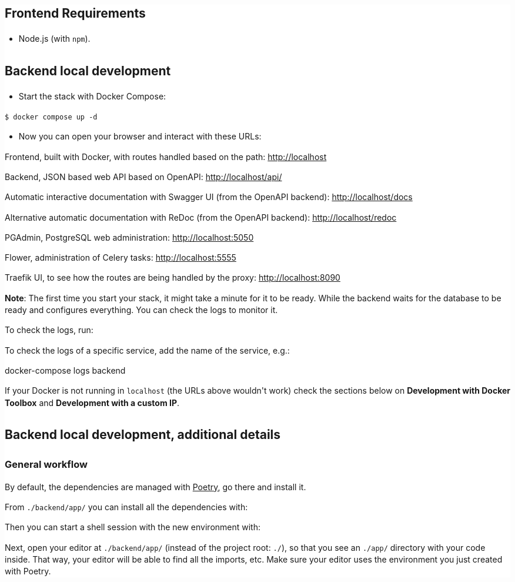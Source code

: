 ## Frontend Requirements
-   Node.js (with `npm`).

## Backend local development
-   Start the stack with Docker Compose:
```shell
$ docker compose up -d
```
-   Now you can open your browser and interact with these URLs:

Frontend, built with Docker, with routes handled based on the path: [http://localhost](http://localhost/)

Backend, JSON based web API based on OpenAPI: [http://localhost/api/](http://localhost/api/)

Automatic interactive documentation with Swagger UI (from the OpenAPI backend): [http://localhost/docs](http://localhost/docs)

Alternative automatic documentation with ReDoc (from the OpenAPI backend): [http://localhost/redoc](http://localhost/redoc)

PGAdmin, PostgreSQL web administration: [http://localhost:5050](http://localhost:5050/)

Flower, administration of Celery tasks: [http://localhost:5555](http://localhost:5555/)

Traefik UI, to see how the routes are being handled by the proxy: [http://localhost:8090](http://localhost:8090/)

**Note**: The first time you start your stack, it might take a minute for it to be ready. While the backend waits for the database to be ready and configures everything. You can check the logs to monitor it.

To check the logs, run:

To check the logs of a specific service, add the name of the service, e.g.:

docker-compose logs backend

If your Docker is not running in `localhost` (the URLs above wouldn't work) check the sections below on **Development with Docker Toolbox** and **Development with a custom IP**.

## Backend local development, additional details

### General workflow

By default, the dependencies are managed with [Poetry](https://python-poetry.org/), go there and install it.

From `./backend/app/` you can install all the dependencies with:

Then you can start a shell session with the new environment with:

Next, open your editor at `./backend/app/` (instead of the project root: `./`), so that you see an `./app/` directory with your code inside. That way, your editor will be able to find all the imports, etc. Make sure your editor uses the environment you just created with Poetry.
